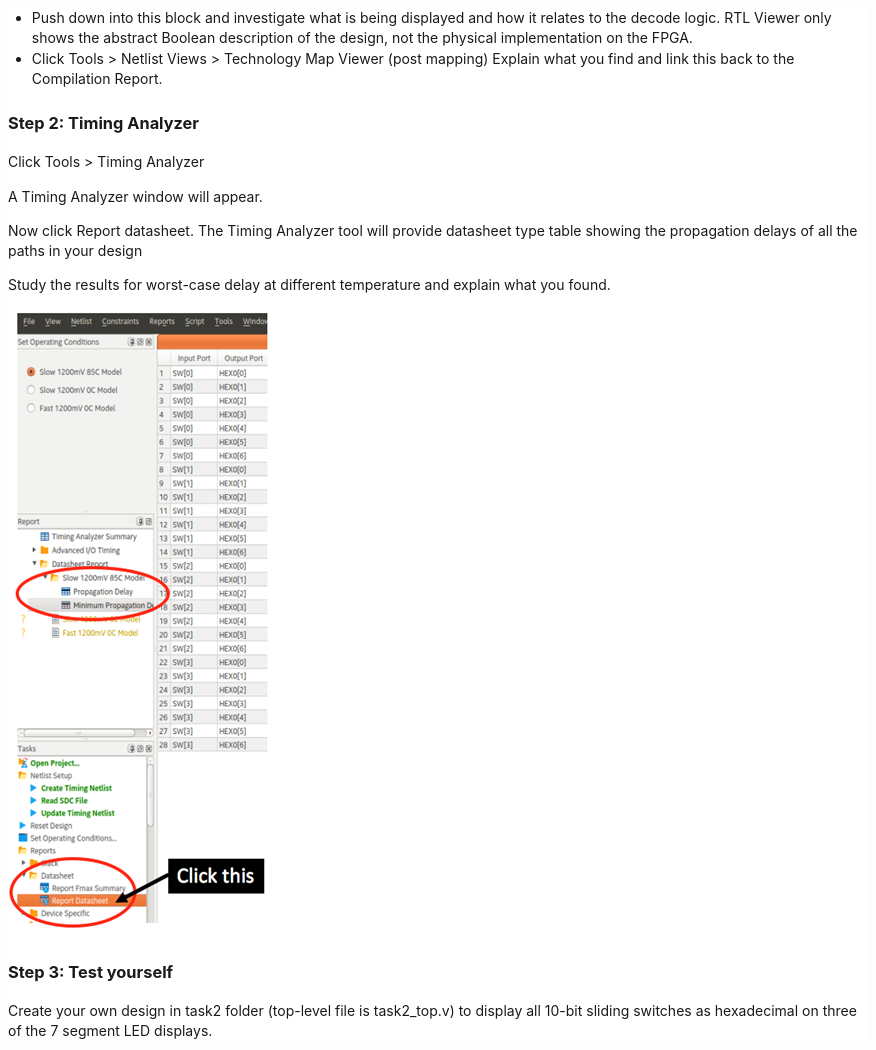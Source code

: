 
* Push down into this block and investigate what is being displayed and how it relates to the decode logic.
RTL Viewer only shows the abstract Boolean description of the design, not the physical implementation on the FPGA.
* Click  Tools > Netlist Views > Technology Map Viewer (post mapping)
Explain what you find and link this back to the Compilation Report.

### Step 2:  Timing Analyzer

Click  Tools > Timing Analyzer

A Timing Analyzer window will appear.  

Now click Report datasheet.  The Timing Analyzer tool will provide datasheet type table showing the propagation delays of all the paths in your design

Study the results for worst-case delay at different temperature and explain what you found.

![](./images/netlist_view.png)

### Step 3:   Test yourself
Create your own design in task2 folder (top-level file is task2_top.v) to display all 10-bit sliding switches as hexadecimal on three of the 7 segment LED displays.  
